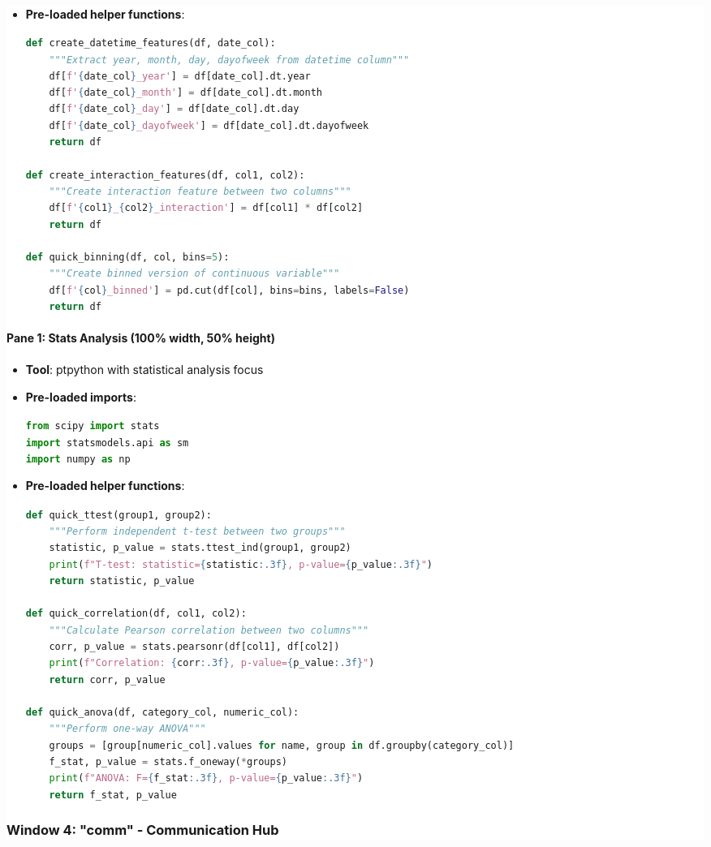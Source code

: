- **Pre-loaded helper functions**:
  ```python
  def create_datetime_features(df, date_col):
      """Extract year, month, day, dayofweek from datetime column"""
      df[f'{date_col}_year'] = df[date_col].dt.year
      df[f'{date_col}_month'] = df[date_col].dt.month
      df[f'{date_col}_day'] = df[date_col].dt.day
      df[f'{date_col}_dayofweek'] = df[date_col].dt.dayofweek
      return df

  def create_interaction_features(df, col1, col2):
      """Create interaction feature between two columns"""
      df[f'{col1}_{col2}_interaction'] = df[col1] * df[col2]
      return df

  def quick_binning(df, col, bins=5):
      """Create binned version of continuous variable"""
      df[f'{col}_binned'] = pd.cut(df[col], bins=bins, labels=False)
      return df
  ```

#### Pane 1: Stats Analysis (100% width, 50% height)
- **Tool**: ptpython with statistical analysis focus
- **Pre-loaded imports**:
  ```python
  from scipy import stats
  import statsmodels.api as sm
  import numpy as np
  ```

- **Pre-loaded helper functions**:
  ```python
  def quick_ttest(group1, group2):
      """Perform independent t-test between two groups"""
      statistic, p_value = stats.ttest_ind(group1, group2)
      print(f"T-test: statistic={statistic:.3f}, p-value={p_value:.3f}")
      return statistic, p_value

  def quick_correlation(df, col1, col2):
      """Calculate Pearson correlation between two columns"""
      corr, p_value = stats.pearsonr(df[col1], df[col2])
      print(f"Correlation: {corr:.3f}, p-value={p_value:.3f}")
      return corr, p_value

  def quick_anova(df, category_col, numeric_col):
      """Perform one-way ANOVA"""
      groups = [group[numeric_col].values for name, group in df.groupby(category_col)]
      f_stat, p_value = stats.f_oneway(*groups)
      print(f"ANOVA: F={f_stat:.3f}, p-value={p_value:.3f}")
      return f_stat, p_value
  ```

### Window 4: "comm" - Communication Hub
